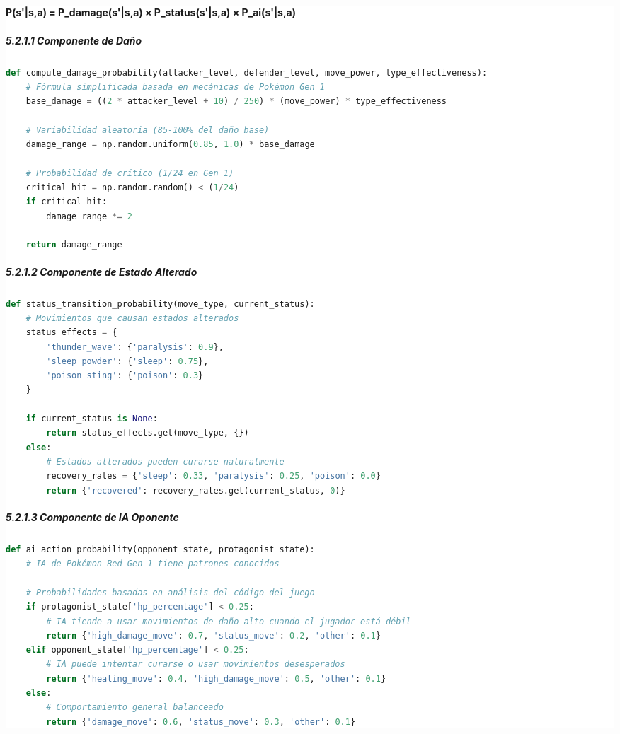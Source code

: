 **P(s'|s,a) = P_damage(s'|s,a) × P_status(s'|s,a) × P_ai(s'|s,a)**

##### 5.2.1.1 Componente de Daño
```python
def compute_damage_probability(attacker_level, defender_level, move_power, type_effectiveness):
    # Fórmula simplificada basada en mecánicas de Pokémon Gen 1
    base_damage = ((2 * attacker_level + 10) / 250) * (move_power) * type_effectiveness
    
    # Variabilidad aleatoria (85-100% del daño base)
    damage_range = np.random.uniform(0.85, 1.0) * base_damage
    
    # Probabilidad de crítico (1/24 en Gen 1)
    critical_hit = np.random.random() < (1/24)
    if critical_hit:
        damage_range *= 2
        
    return damage_range
```

##### 5.2.1.2 Componente de Estado Alterado
```python
def status_transition_probability(move_type, current_status):
    # Movimientos que causan estados alterados
    status_effects = {
        'thunder_wave': {'paralysis': 0.9},
        'sleep_powder': {'sleep': 0.75},
        'poison_sting': {'poison': 0.3}
    }
    
    if current_status is None:
        return status_effects.get(move_type, {})
    else:
        # Estados alterados pueden curarse naturalmente
        recovery_rates = {'sleep': 0.33, 'paralysis': 0.25, 'poison': 0.0}
        return {'recovered': recovery_rates.get(current_status, 0)}
```

##### 5.2.1.3 Componente de IA Oponente
```python
def ai_action_probability(opponent_state, protagonist_state):
    # IA de Pokémon Red Gen 1 tiene patrones conocidos
    
    # Probabilidades basadas en análisis del código del juego
    if protagonist_state['hp_percentage'] < 0.25:
        # IA tiende a usar movimientos de daño alto cuando el jugador está débil
        return {'high_damage_move': 0.7, 'status_move': 0.2, 'other': 0.1}
    elif opponent_state['hp_percentage'] < 0.25:
        # IA puede intentar curarse o usar movimientos desesperados
        return {'healing_move': 0.4, 'high_damage_move': 0.5, 'other': 0.1}
    else:
        # Comportamiento general balanceado
        return {'damage_move': 0.6, 'status_move': 0.3, 'other': 0.1}
```

